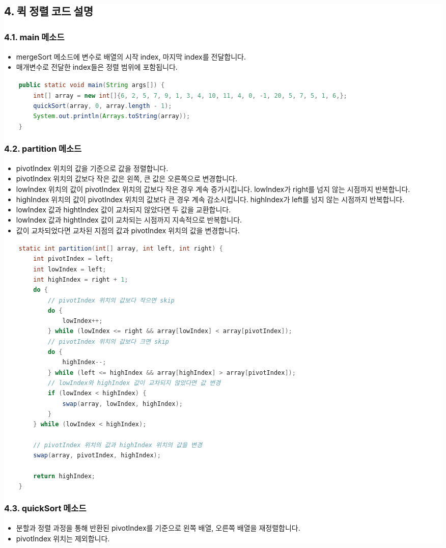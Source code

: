 ## 4. 퀵 정렬 코드 설명

### 4.1. main 메소드
- mergeSort 메소드에 변수로 배열의 시작 index, 마지막 index를 전달합니다. 
- 매개변수로 전달한 index들은 정렬 범위에 포함됩니다.

```java
    public static void main(String args[]) {
        int[] array = new int[]{6, 2, 5, 7, 9, 1, 3, 4, 10, 11, 4, 0, -1, 20, 5, 7, 5, 1, 6,};
        quickSort(array, 0, array.length - 1);
        System.out.println(Arrays.toString(array));
    }
```

### 4.2. partition 메소드
- pivotIndex 위치의 값을 기준으로 값을 정렬합니다. 
- pivotIndex 위치의 값보다 작은 값은 왼쪽, 큰 값은 오른쪽으로 변경합니다.
- lowIndex 위치의 값이 pivotIndex 위치의 값보다 작은 경우 계속 증가시킵니다. lowIndex가 right를 넘지 않는 시점까지 반복합니다.
- highIndex 위치의 값이 pivotIndex 위치의 값보다 큰 경우 계속 감소시킵니다. highIndex가 left를 넘지 않는 시점까지 반복합니다.
- lowIndex 값과 hightIndex 값이 교차되지 않았다면 두 값을 교환합니다. 
- lowIndex 값과 hightIndex 값이 교차되는 시점까지 지속적으로 반복합니다.
- 값이 교차되었다면 교차된 지점의 값과 pivotIndex 위치의 값을 변경합니다.

```java
    static int partition(int[] array, int left, int right) {
        int pivotIndex = left;
        int lowIndex = left;
        int highIndex = right + 1;
        do {
            // pivotIndex 위치의 값보다 작으면 skip
            do {
                lowIndex++;
            } while (lowIndex <= right && array[lowIndex] < array[pivotIndex]);
            // pivotIndex 위치의 값보다 크면 skip
            do {
                highIndex--;
            } while (left <= highIndex && array[highIndex] > array[pivotIndex]);
            // lowIndex와 highIndex 값이 교차되지 않았다면 값 변경
            if (lowIndex < highIndex) {
                swap(array, lowIndex, highIndex);
            }
        } while (lowIndex < highIndex);

        // pivotIndex 위치의 값과 highIndex 위치의 값을 변경
        swap(array, pivotIndex, highIndex);

        return highIndex;
    }
```

### 4.3. quickSort 메소드
- 분할과 정렬 과정을 통해 반환된 pivotIndex를 기준으로 왼쪽 배열, 오른쪽 배열을 재정렬합니다.
- pivotIndex 위치는 제외합니다.


[merge_sort_link]: https://junhyunny.github.io/information/algorithm/merge-sort/